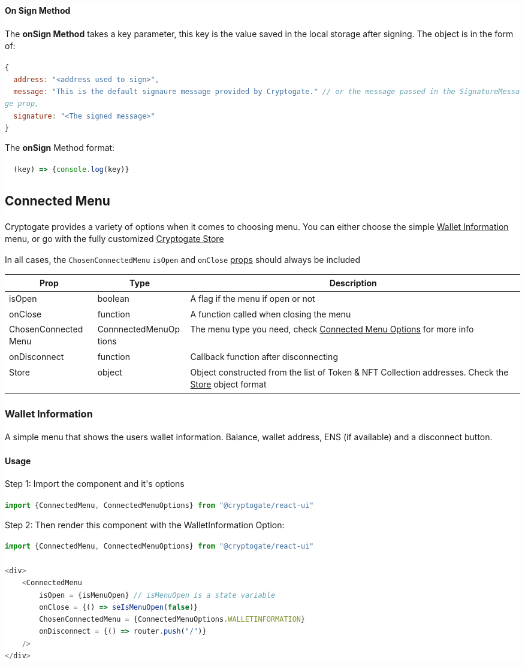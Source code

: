 #### On Sign Method

The **onSign Method** takes a key parameter, this key is the value saved in the local storage after signing. The object is in the form of:
```js
{
  address: "<address used to sign>",
  message: "This is the default signaure message provided by Cryptogate." // or the message passed in the SignatureMessage prop,
  signature: "<The signed message>"
}
```
The **onSign** Method format: 
```javascript
  (key) => {console.log(key)}
```

## Connected Menu
Cryptogate provides a variety of options when it comes to choosing menu. You can either choose the simple [Wallet Information](#wallet-information) menu, or go with the fully customized [Cryptogate Store](#cryptogate-store)

In all cases, the `ChosenConnectedMenu`  `isOpen` and `onClose` [props](#connected-menu-props) should always be included

| Prop                  | Type                  | Description                                                                                      
| --------------------- |---------------------- | ------------------------------------------------------------------------------------------------ 
| isOpen                | boolean               | A flag if the menu if open or not                                                                 
| onClose               | function              | A function called when closing the menu
| ChosenConnectedMenu   | ConnnectedMenuOptions | The menu type you need, check [Connected Menu Options](#connected-menu-options) for more info
| onDisconnect          | function              | Callback function after disconnecting
| Store                 | object                | Object constructed from the list of Token & NFT Collection addresses. Check the [Store](#store) object format 

### Wallet Information

A simple menu that shows the users wallet information. Balance, wallet address, ENS (if available) and a disconnect button.

#### Usage

Step 1: Import the component and it's options
```javascript
import {ConnectedMenu, ConnectedMenuOptions} from "@cryptogate/react-ui"
```

Step 2: Then render this component with the WalletInformation Option:
```javascript
import {ConnectedMenu, ConnectedMenuOptions} from "@cryptogate/react-ui"

<div>
    <ConnectedMenu
        isOpen = {isMenuOpen} // isMenuOpen is a state variable
        onClose = {() => seIsMenuOpen(false)}
        ChosenConnectedMenu = {ConnectedMenuOptions.WALLETINFORMATION}
        onDisconnect = {() => router.push("/")}
    />
</div>
```
